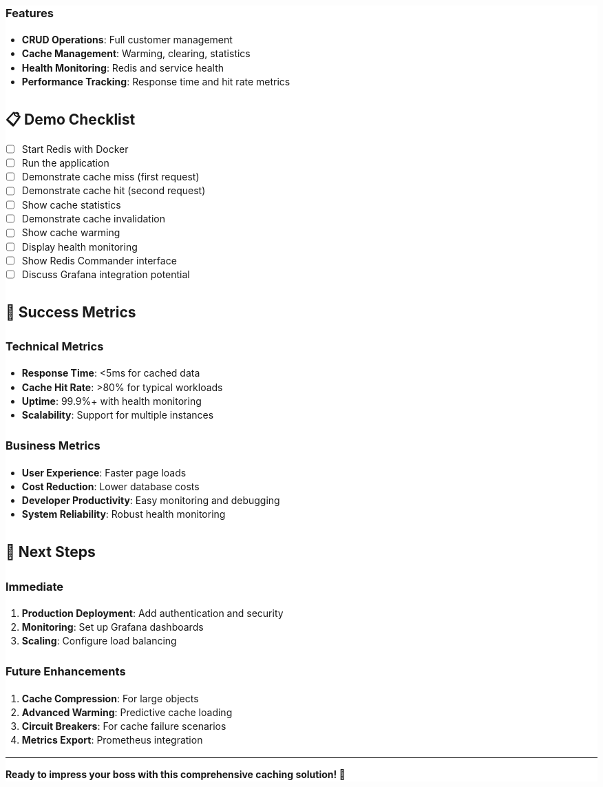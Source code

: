 ### Features
- **CRUD Operations**: Full customer management
- **Cache Management**: Warming, clearing, statistics
- **Health Monitoring**: Redis and service health
- **Performance Tracking**: Response time and hit rate metrics

## 📋 Demo Checklist

- [ ] Start Redis with Docker
- [ ] Run the application
- [ ] Demonstrate cache miss (first request)
- [ ] Demonstrate cache hit (second request)
- [ ] Show cache statistics
- [ ] Demonstrate cache invalidation
- [ ] Show cache warming
- [ ] Display health monitoring
- [ ] Show Redis Commander interface
- [ ] Discuss Grafana integration potential

## 🎉 Success Metrics

### Technical Metrics
- **Response Time**: <5ms for cached data
- **Cache Hit Rate**: >80% for typical workloads
- **Uptime**: 99.9%+ with health monitoring
- **Scalability**: Support for multiple instances

### Business Metrics
- **User Experience**: Faster page loads
- **Cost Reduction**: Lower database costs
- **Developer Productivity**: Easy monitoring and debugging
- **System Reliability**: Robust health monitoring

## 🚀 Next Steps

### Immediate
1. **Production Deployment**: Add authentication and security
2. **Monitoring**: Set up Grafana dashboards
3. **Scaling**: Configure load balancing

### Future Enhancements
1. **Cache Compression**: For large objects
2. **Advanced Warming**: Predictive cache loading
3. **Circuit Breakers**: For cache failure scenarios
4. **Metrics Export**: Prometheus integration

---

**Ready to impress your boss with this comprehensive caching solution! 🚀** 